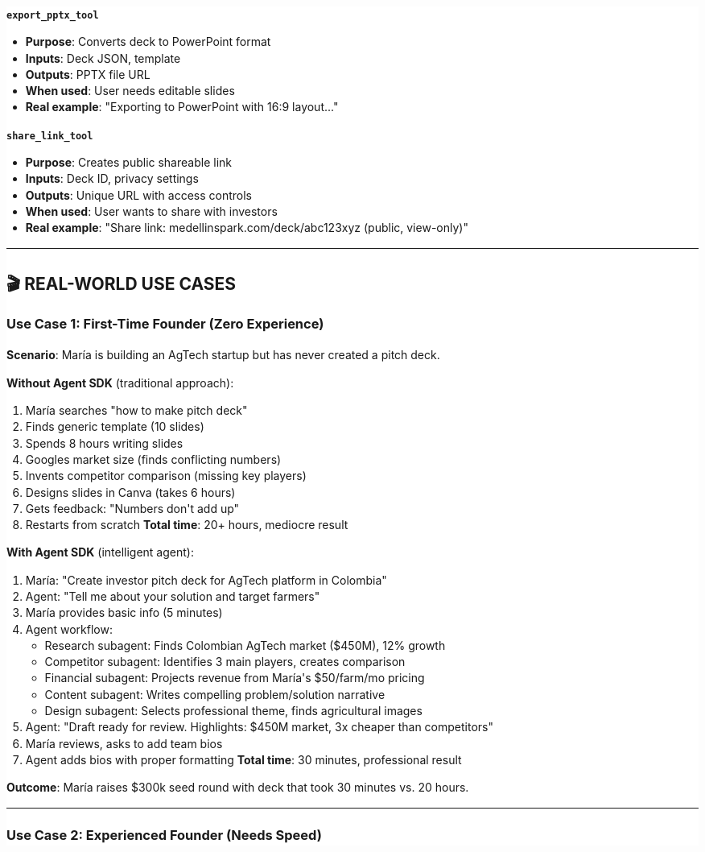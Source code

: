 **`export_pptx_tool`**
- **Purpose**: Converts deck to PowerPoint format
- **Inputs**: Deck JSON, template
- **Outputs**: PPTX file URL
- **When used**: User needs editable slides
- **Real example**: "Exporting to PowerPoint with 16:9 layout..."

**`share_link_tool`**
- **Purpose**: Creates public shareable link
- **Inputs**: Deck ID, privacy settings
- **Outputs**: Unique URL with access controls
- **When used**: User wants to share with investors
- **Real example**: "Share link: medellinspark.com/deck/abc123xyz (public, view-only)"

---

## 🎬 REAL-WORLD USE CASES

### Use Case 1: First-Time Founder (Zero Experience)

**Scenario**: María is building an AgTech startup but has never created a pitch deck.

**Without Agent SDK** (traditional approach):
1. María searches "how to make pitch deck"
2. Finds generic template (10 slides)
3. Spends 8 hours writing slides
4. Googles market size (finds conflicting numbers)
5. Invents competitor comparison (missing key players)
6. Designs slides in Canva (takes 6 hours)
7. Gets feedback: "Numbers don't add up"
8. Restarts from scratch
**Total time**: 20+ hours, mediocre result

**With Agent SDK** (intelligent agent):
1. María: "Create investor pitch deck for AgTech platform in Colombia"
2. Agent: "Tell me about your solution and target farmers"
3. María provides basic info (5 minutes)
4. Agent workflow:
   - Research subagent: Finds Colombian AgTech market ($450M), 12% growth
   - Competitor subagent: Identifies 3 main players, creates comparison
   - Financial subagent: Projects revenue from María's $50/farm/mo pricing
   - Content subagent: Writes compelling problem/solution narrative
   - Design subagent: Selects professional theme, finds agricultural images
5. Agent: "Draft ready for review. Highlights: $450M market, 3x cheaper than competitors"
6. María reviews, asks to add team bios
7. Agent adds bios with proper formatting
**Total time**: 30 minutes, professional result

**Outcome**: María raises $300k seed round with deck that took 30 minutes vs. 20 hours.

---

### Use Case 2: Experienced Founder (Needs Speed)
